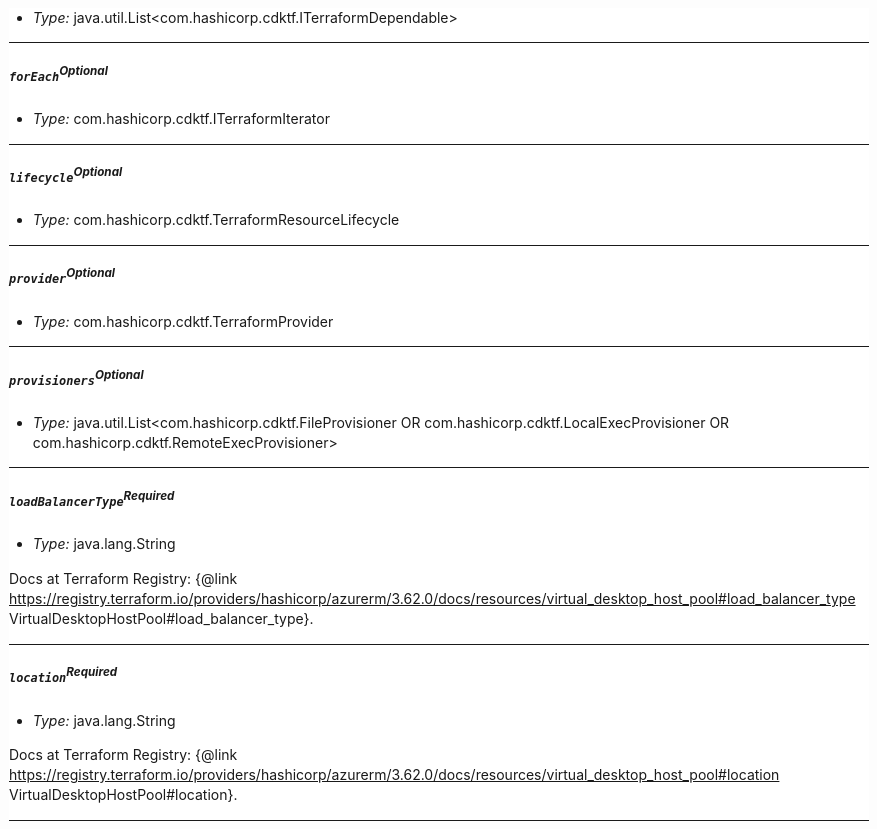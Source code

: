 - *Type:* java.util.List<com.hashicorp.cdktf.ITerraformDependable>

---

##### `forEach`<sup>Optional</sup> <a name="forEach" id="@cdktf/provider-azurerm.virtualDesktopHostPool.VirtualDesktopHostPool.Initializer.parameter.forEach"></a>

- *Type:* com.hashicorp.cdktf.ITerraformIterator

---

##### `lifecycle`<sup>Optional</sup> <a name="lifecycle" id="@cdktf/provider-azurerm.virtualDesktopHostPool.VirtualDesktopHostPool.Initializer.parameter.lifecycle"></a>

- *Type:* com.hashicorp.cdktf.TerraformResourceLifecycle

---

##### `provider`<sup>Optional</sup> <a name="provider" id="@cdktf/provider-azurerm.virtualDesktopHostPool.VirtualDesktopHostPool.Initializer.parameter.provider"></a>

- *Type:* com.hashicorp.cdktf.TerraformProvider

---

##### `provisioners`<sup>Optional</sup> <a name="provisioners" id="@cdktf/provider-azurerm.virtualDesktopHostPool.VirtualDesktopHostPool.Initializer.parameter.provisioners"></a>

- *Type:* java.util.List<com.hashicorp.cdktf.FileProvisioner OR com.hashicorp.cdktf.LocalExecProvisioner OR com.hashicorp.cdktf.RemoteExecProvisioner>

---

##### `loadBalancerType`<sup>Required</sup> <a name="loadBalancerType" id="@cdktf/provider-azurerm.virtualDesktopHostPool.VirtualDesktopHostPool.Initializer.parameter.loadBalancerType"></a>

- *Type:* java.lang.String

Docs at Terraform Registry: {@link https://registry.terraform.io/providers/hashicorp/azurerm/3.62.0/docs/resources/virtual_desktop_host_pool#load_balancer_type VirtualDesktopHostPool#load_balancer_type}.

---

##### `location`<sup>Required</sup> <a name="location" id="@cdktf/provider-azurerm.virtualDesktopHostPool.VirtualDesktopHostPool.Initializer.parameter.location"></a>

- *Type:* java.lang.String

Docs at Terraform Registry: {@link https://registry.terraform.io/providers/hashicorp/azurerm/3.62.0/docs/resources/virtual_desktop_host_pool#location VirtualDesktopHostPool#location}.

---